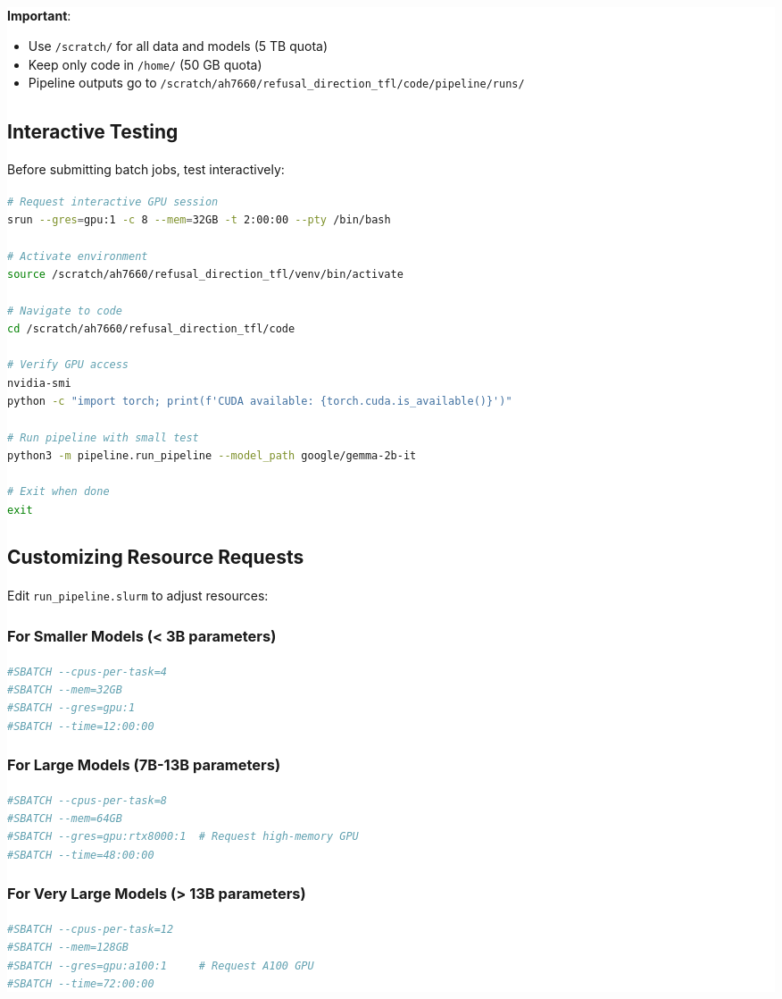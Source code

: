 **Important**:
- Use `/scratch/` for all data and models (5 TB quota)
- Keep only code in `/home/` (50 GB quota)
- Pipeline outputs go to `/scratch/ah7660/refusal_direction_tfl/code/pipeline/runs/`

## Interactive Testing

Before submitting batch jobs, test interactively:

```bash
# Request interactive GPU session
srun --gres=gpu:1 -c 8 --mem=32GB -t 2:00:00 --pty /bin/bash

# Activate environment
source /scratch/ah7660/refusal_direction_tfl/venv/bin/activate

# Navigate to code
cd /scratch/ah7660/refusal_direction_tfl/code

# Verify GPU access
nvidia-smi
python -c "import torch; print(f'CUDA available: {torch.cuda.is_available()}')"

# Run pipeline with small test
python3 -m pipeline.run_pipeline --model_path google/gemma-2b-it

# Exit when done
exit
```

## Customizing Resource Requests

Edit `run_pipeline.slurm` to adjust resources:

### For Smaller Models (< 3B parameters)
```bash
#SBATCH --cpus-per-task=4
#SBATCH --mem=32GB
#SBATCH --gres=gpu:1
#SBATCH --time=12:00:00
```

### For Large Models (7B-13B parameters)
```bash
#SBATCH --cpus-per-task=8
#SBATCH --mem=64GB
#SBATCH --gres=gpu:rtx8000:1  # Request high-memory GPU
#SBATCH --time=48:00:00
```

### For Very Large Models (> 13B parameters)
```bash
#SBATCH --cpus-per-task=12
#SBATCH --mem=128GB
#SBATCH --gres=gpu:a100:1     # Request A100 GPU
#SBATCH --time=72:00:00
```
